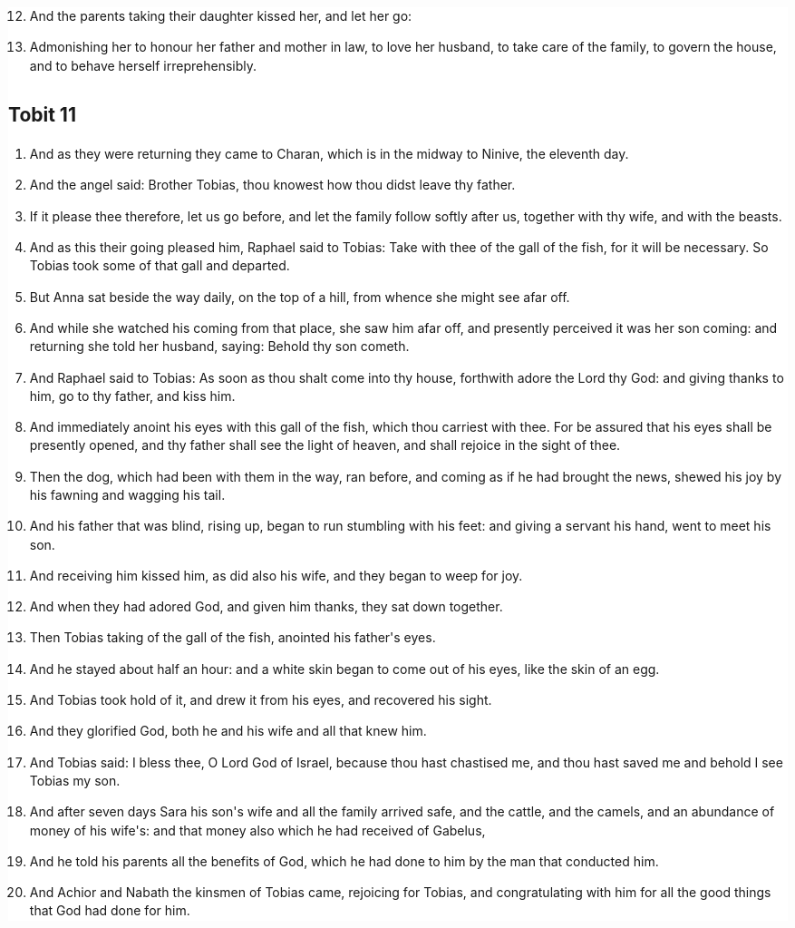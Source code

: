 12. And the parents taking their daughter kissed her, and let her go:

13. Admonishing her to honour her father and mother in law, to love her husband, to take care of the family, to govern the house, and to behave herself irreprehensibly. 

## Tobit 11

1. And as they were returning they came to Charan, which is in the midway to Ninive, the eleventh day.

2. And the angel said: Brother Tobias, thou knowest how thou didst leave thy father.

3. If it please thee therefore, let us go before, and let the family follow softly after us, together with thy wife, and with the beasts.

4. And as this their going pleased him, Raphael said to Tobias: Take with thee of the gall of the fish, for it will be necessary. So Tobias took some of that gall and departed.

5. But Anna sat beside the way daily, on the top of a hill, from whence she might see afar off.

6. And while she watched his coming from that place, she saw him afar off, and presently perceived it was her son coming: and returning she told her husband, saying: Behold thy son cometh.

7. And Raphael said to Tobias: As soon as thou shalt come into thy house, forthwith adore the Lord thy God: and giving thanks to him, go to thy father, and kiss him.

8. And immediately anoint his eyes with this gall of the fish, which thou carriest with thee. For be assured that his eyes shall be presently opened, and thy father shall see the light of heaven, and shall rejoice in the sight of thee.

9. Then the dog, which had been with them in the way, ran before, and coming as if he had brought the news, shewed his joy by his fawning and wagging his tail.

10. And his father that was blind, rising up, began to run stumbling with his feet: and giving a servant his hand, went to meet his son.

11. And receiving him kissed him, as did also his wife, and they began to weep for joy.

12. And when they had adored God, and given him thanks, they sat down together.

13. Then Tobias taking of the gall of the fish, anointed his father's eyes.

14. And he stayed about half an hour: and a white skin began to come out of his eyes, like the skin of an egg.

15. And Tobias took hold of it, and drew it from his eyes, and recovered his sight.

16. And they glorified God, both he and his wife and all that knew him.

17. And Tobias said: I bless thee, O Lord God of Israel, because thou hast chastised me, and thou hast saved me and behold I see Tobias my son.

18. And after seven days Sara his son's wife and all the family arrived safe, and the cattle, and the camels, and an abundance of money of his wife's: and that money also which he had received of Gabelus,

19. And he told his parents all the benefits of God, which he had done to him by the man that conducted him.

20. And Achior and Nabath the kinsmen of Tobias came, rejoicing for Tobias, and congratulating with him for all the good things that God had done for him.
